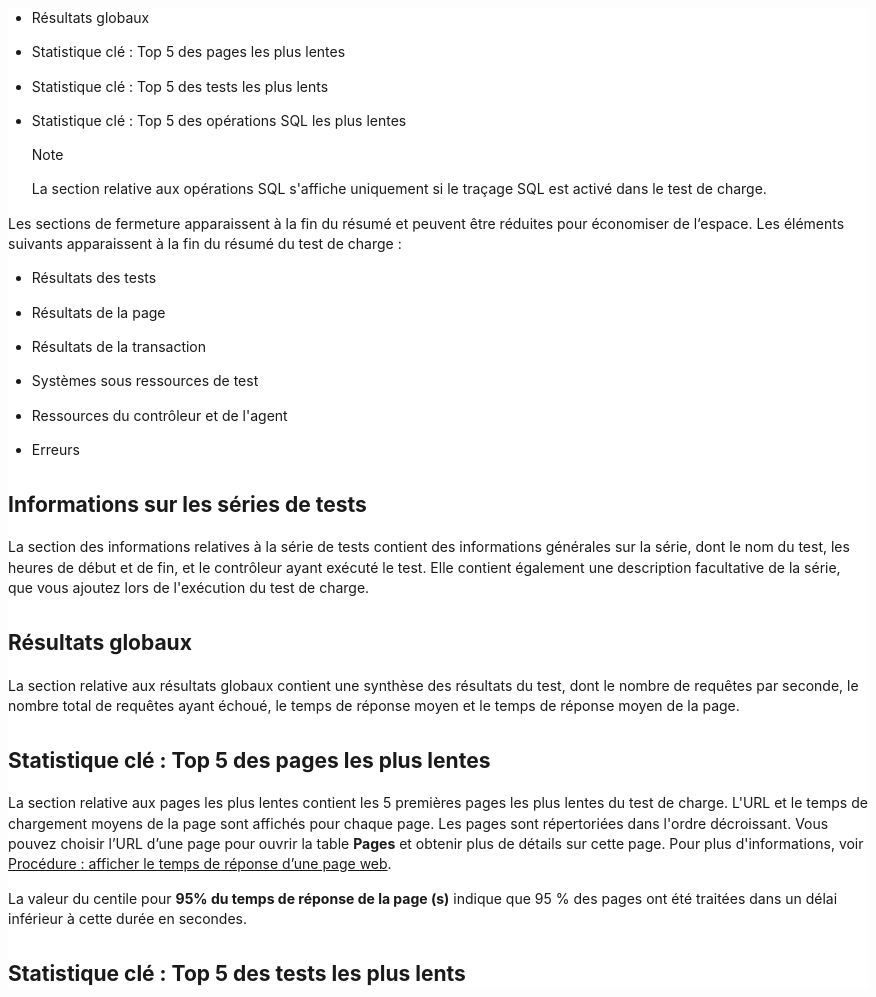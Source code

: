 - Résultats globaux

- Statistique clé : Top 5 des pages les plus lentes

- Statistique clé : Top 5 des tests les plus lents

- Statistique clé : Top 5 des opérations SQL les plus lentes

    > [!NOTE]
    > La section relative aux opérations SQL s'affiche uniquement si le traçage SQL est activé dans le test de charge.

Les sections de fermeture apparaissent à la fin du résumé et peuvent être réduites pour économiser de l‘espace. Les éléments suivants apparaissent à la fin du résumé du test de charge :

- Résultats des tests

- Résultats de la page

- Résultats de la transaction

- Systèmes sous ressources de test

- Ressources du contrôleur et de l'agent

- Erreurs

## <a name="test-run-information"></a>Informations sur les séries de tests

La section des informations relatives à la série de tests contient des informations générales sur la série, dont le nom du test, les heures de début et de fin, et le contrôleur ayant exécuté le test. Elle contient également une description facultative de la série, que vous ajoutez lors de l'exécution du test de charge.

## <a name="overall-results"></a>Résultats globaux

La section relative aux résultats globaux contient une synthèse des résultats du test, dont le nombre de requêtes par seconde, le nombre total de requêtes ayant échoué, le temps de réponse moyen et le temps de réponse moyen de la page.

## <a name="key-statistic-top-5-slowest-pages"></a>Statistique clé : Top 5 des pages les plus lentes

La section relative aux pages les plus lentes contient les 5 premières pages les plus lentes du test de charge. L'URL et le temps de chargement moyens de la page sont affichés pour chaque page. Les pages sont répertoriées dans l'ordre décroissant. Vous pouvez choisir l’URL d’une page pour ouvrir la table **Pages** et obtenir plus de détails sur cette page. Pour plus d'informations, voir [Procédure : afficher le temps de réponse d’une page web](../test/how-to-view-web-page-response-time-in-a-load-test.md).

La valeur du centile pour **95% du temps de réponse de la page (s)** indique que 95 % des pages ont été traitées dans un délai inférieur à cette durée en secondes.

## <a name="key-statistic-top-5-slowest-tests"></a>Statistique clé : Top 5 des tests les plus lents
